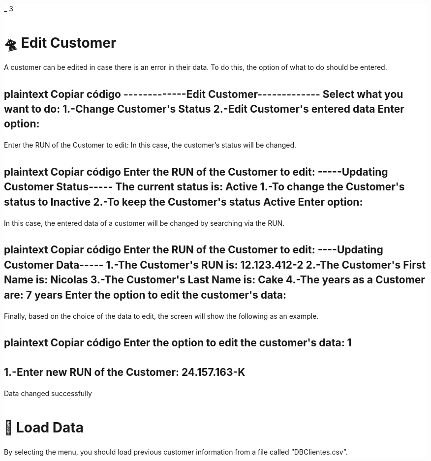 _ 3

# 🛸 Edit Customer
A customer can be edited in case there is an error in their data. To do this, the option of what to do should be entered.

plaintext
Copiar código
-------------Edit Customer-------------
Select what you want to do:
1.-Change Customer's Status
2.-Edit Customer's entered data
Enter option:
----------------------------------------
Enter the RUN of the Customer to edit:
In this case, the customer’s status will be changed.

plaintext
Copiar código
Enter the RUN of the Customer to edit:
-----Updating Customer Status-----
The current status is: Active
1.-To change the Customer's status to Inactive
2.-To keep the Customer's status Active
Enter option:
----------------------------------------
In this case, the entered data of a customer will be changed by searching via the RUN.

plaintext
Copiar código
Enter the RUN of the Customer to edit:
----Updating Customer Data-----
1.-The Customer's RUN is: 12.123.412-2
2.-The Customer's First Name is: Nicolas
3.-The Customer's Last Name is: Cake
4.-The years as a Customer are: 7 years
Enter the option to edit the customer's data:
----------------------------------------
Finally, based on the choice of the data to edit, the screen will show the following as an example.

plaintext
Copiar código
Enter the option to edit the customer's data:
1
----------------------------------------
1.-Enter new RUN of the Customer:
24.157.163-K
----------------------------------------
Data changed successfully
# 🌌 Load Data
By selecting the menu, you should load previous customer information from a file called “DBClientes.csv”.
